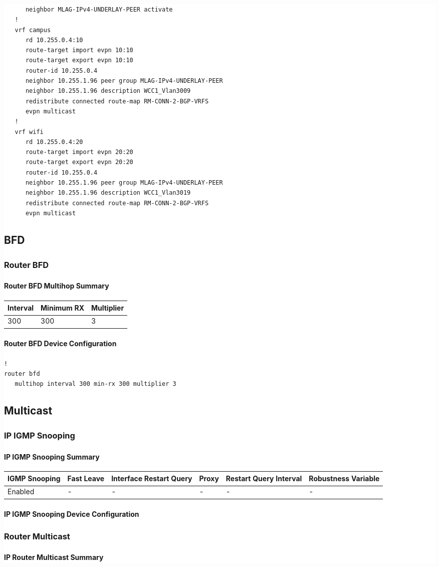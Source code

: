```eos
      neighbor MLAG-IPv4-UNDERLAY-PEER activate
   !
   vrf campus
      rd 10.255.0.4:10
      route-target import evpn 10:10
      route-target export evpn 10:10
      router-id 10.255.0.4
      neighbor 10.255.1.96 peer group MLAG-IPv4-UNDERLAY-PEER
      neighbor 10.255.1.96 description WCC1_Vlan3009
      redistribute connected route-map RM-CONN-2-BGP-VRFS
      evpn multicast
   !
   vrf wifi
      rd 10.255.0.4:20
      route-target import evpn 20:20
      route-target export evpn 20:20
      router-id 10.255.0.4
      neighbor 10.255.1.96 peer group MLAG-IPv4-UNDERLAY-PEER
      neighbor 10.255.1.96 description WCC1_Vlan3019
      redistribute connected route-map RM-CONN-2-BGP-VRFS
      evpn multicast
```

## BFD

### Router BFD

#### Router BFD Multihop Summary

| Interval | Minimum RX | Multiplier |
| -------- | ---------- | ---------- |
| 300 | 300 | 3 |

#### Router BFD Device Configuration

```eos
!
router bfd
   multihop interval 300 min-rx 300 multiplier 3
```

## Multicast

### IP IGMP Snooping

#### IP IGMP Snooping Summary

| IGMP Snooping | Fast Leave | Interface Restart Query | Proxy | Restart Query Interval | Robustness Variable |
| ------------- | ---------- | ----------------------- | ----- | ---------------------- | ------------------- |
| Enabled | - | - | - | - | - |

#### IP IGMP Snooping Device Configuration

```eos
```

### Router Multicast

#### IP Router Multicast Summary

